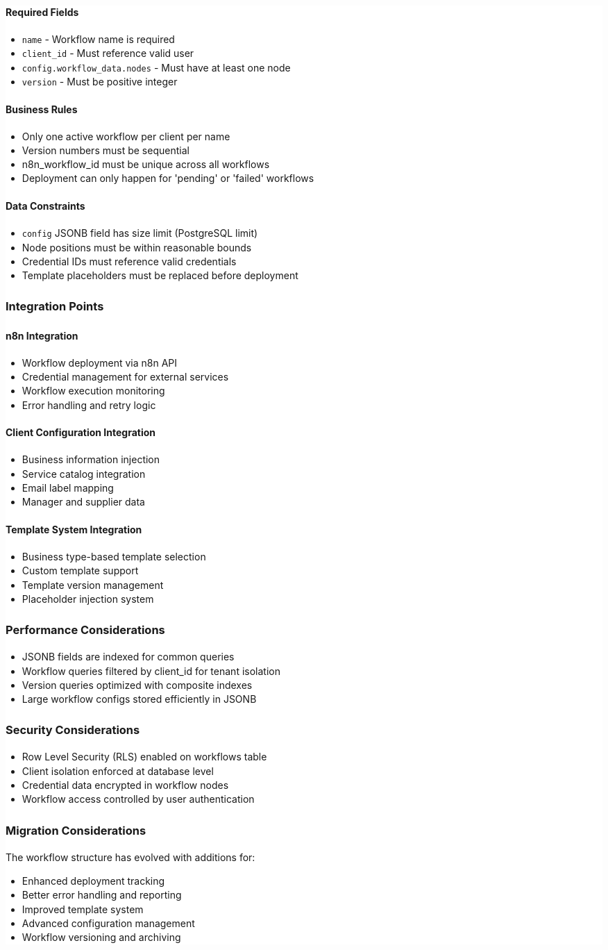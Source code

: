#### **Required Fields**
- `name` - Workflow name is required
- `client_id` - Must reference valid user
- `config.workflow_data.nodes` - Must have at least one node
- `version` - Must be positive integer

#### **Business Rules**
- Only one active workflow per client per name
- Version numbers must be sequential
- n8n_workflow_id must be unique across all workflows
- Deployment can only happen for 'pending' or 'failed' workflows

#### **Data Constraints**
- `config` JSONB field has size limit (PostgreSQL limit)
- Node positions must be within reasonable bounds
- Credential IDs must reference valid credentials
- Template placeholders must be replaced before deployment

### **Integration Points**

#### **n8n Integration**
- Workflow deployment via n8n API
- Credential management for external services
- Workflow execution monitoring
- Error handling and retry logic

#### **Client Configuration Integration**
- Business information injection
- Service catalog integration
- Email label mapping
- Manager and supplier data

#### **Template System Integration**
- Business type-based template selection
- Custom template support
- Template version management
- Placeholder injection system

### **Performance Considerations**

- JSONB fields are indexed for common queries
- Workflow queries filtered by client_id for tenant isolation
- Version queries optimized with composite indexes
- Large workflow configs stored efficiently in JSONB

### **Security Considerations**

- Row Level Security (RLS) enabled on workflows table
- Client isolation enforced at database level
- Credential data encrypted in workflow nodes
- Workflow access controlled by user authentication

### **Migration Considerations**

The workflow structure has evolved with additions for:
- Enhanced deployment tracking
- Better error handling and reporting
- Improved template system
- Advanced configuration management
- Workflow versioning and archiving
